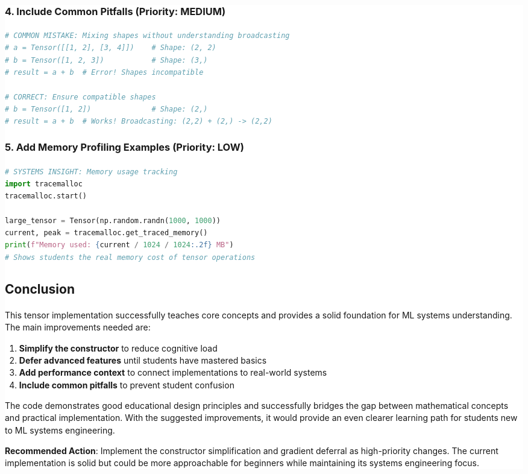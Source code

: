 ### 4. Include Common Pitfalls (Priority: MEDIUM)
```python
# COMMON MISTAKE: Mixing shapes without understanding broadcasting
# a = Tensor([[1, 2], [3, 4]])    # Shape: (2, 2)
# b = Tensor([1, 2, 3])           # Shape: (3,)
# result = a + b  # Error! Shapes incompatible

# CORRECT: Ensure compatible shapes
# b = Tensor([1, 2])              # Shape: (2,)
# result = a + b  # Works! Broadcasting: (2,2) + (2,) -> (2,2)
```

### 5. Add Memory Profiling Examples (Priority: LOW)
```python
# SYSTEMS INSIGHT: Memory usage tracking
import tracemalloc
tracemalloc.start()

large_tensor = Tensor(np.random.randn(1000, 1000))
current, peak = tracemalloc.get_traced_memory()
print(f"Memory used: {current / 1024 / 1024:.2f} MB")
# Shows students the real memory cost of tensor operations
```

## Conclusion

This tensor implementation successfully teaches core concepts and provides a solid foundation for ML systems understanding. The main improvements needed are:

1. **Simplify the constructor** to reduce cognitive load
2. **Defer advanced features** until students have mastered basics  
3. **Add performance context** to connect implementations to real-world systems
4. **Include common pitfalls** to prevent student confusion

The code demonstrates good educational design principles and successfully bridges the gap between mathematical concepts and practical implementation. With the suggested improvements, it would provide an even clearer learning path for students new to ML systems engineering.

**Recommended Action**: Implement the constructor simplification and gradient deferral as high-priority changes. The current implementation is solid but could be more approachable for beginners while maintaining its systems engineering focus.